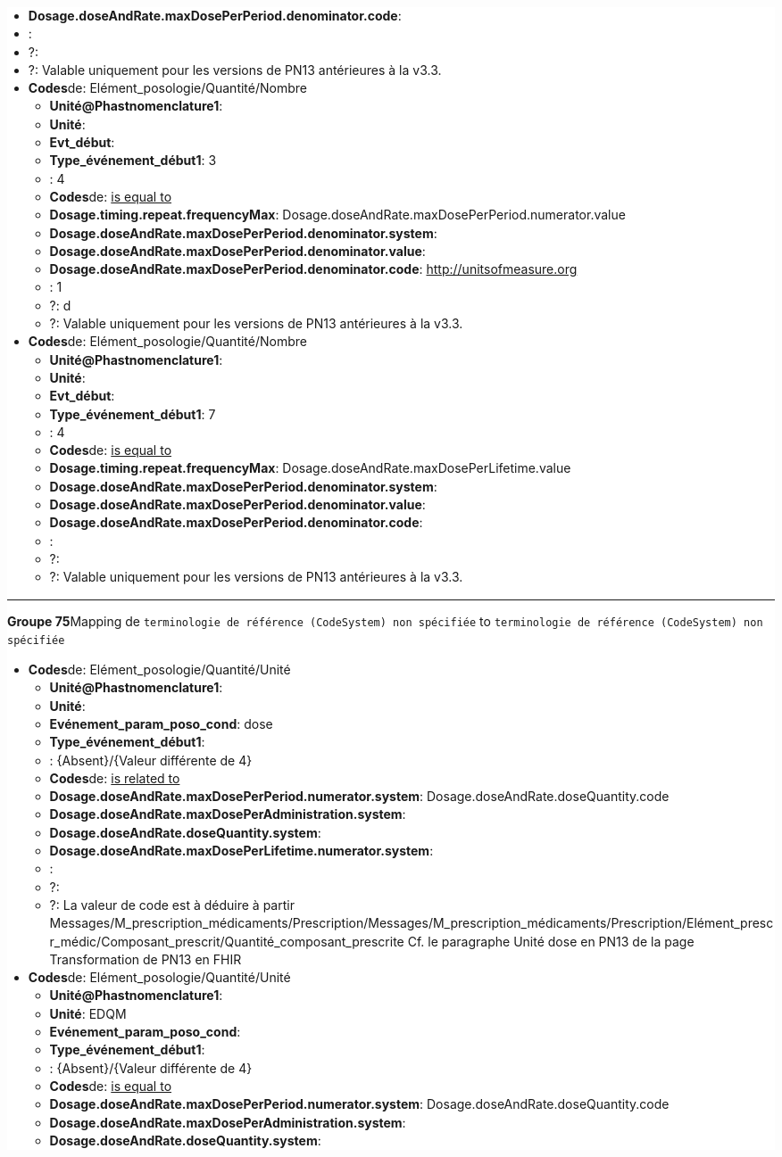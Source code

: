   * **Dosage.doseAndRate.maxDosePerPeriod.denominator.code**: 
  * : 
  * ?: 
  * ?: Valable uniquement pour les versions de PN13 antérieures à la v3.3.
* **Codes**de: Elément_posologie/Quantité/Nombre
  * **Unité@Phastnomenclature1**: 
  * **Unité**: 
  * **Evt_début**: 
  * **Type_événement_début1**: 3
  * : 4
  * **Codes**de: [is equal to](http://hl7.org/fhir/R5/codesystem-concept-map-relationship.html#equal)
  * **Dosage.timing.repeat.frequencyMax**: Dosage.doseAndRate.maxDosePerPeriod.numerator.value
  * **Dosage.doseAndRate.maxDosePerPeriod.denominator.system**: 
  * **Dosage.doseAndRate.maxDosePerPeriod.denominator.value**: 
  * **Dosage.doseAndRate.maxDosePerPeriod.denominator.code**: http://unitsofmeasure.org
  * : 1
  * ?: d
  * ?: Valable uniquement pour les versions de PN13 antérieures à la v3.3.
* **Codes**de: Elément_posologie/Quantité/Nombre
  * **Unité@Phastnomenclature1**: 
  * **Unité**: 
  * **Evt_début**: 
  * **Type_événement_début1**: 7
  * : 4
  * **Codes**de: [is equal to](http://hl7.org/fhir/R5/codesystem-concept-map-relationship.html#equal)
  * **Dosage.timing.repeat.frequencyMax**: Dosage.doseAndRate.maxDosePerLifetime.value
  * **Dosage.doseAndRate.maxDosePerPeriod.denominator.system**: 
  * **Dosage.doseAndRate.maxDosePerPeriod.denominator.value**: 
  * **Dosage.doseAndRate.maxDosePerPeriod.denominator.code**: 
  * : 
  * ?: 
  * ?: Valable uniquement pour les versions de PN13 antérieures à la v3.3.

-------

**Groupe 75**Mapping de `terminologie de référence (CodeSystem) non spécifiée` to `terminologie de référence (CodeSystem) non spécifiée`

* **Codes**de: Elément_posologie/Quantité/Unité
  * **Unité@Phastnomenclature1**: 
  * **Unité**: 
  * **Evénement_param_poso_cond**: dose
  * **Type_événement_début1**: 
  * : {Absent}/{Valeur différente de 4}
  * **Codes**de: [is related to](http://hl7.org/fhir/R5/codesystem-concept-map-relationship.html#relatedto)
  * **Dosage.doseAndRate.maxDosePerPeriod.numerator.system**: Dosage.doseAndRate.doseQuantity.code
  * **Dosage.doseAndRate.maxDosePerAdministration.system**: 
  * **Dosage.doseAndRate.doseQuantity.system**: 
  * **Dosage.doseAndRate.maxDosePerLifetime.numerator.system**: 
  * : 
  * ?: 
  * ?: La valeur de code est à déduire à partir Messages/M_prescription_médicaments/Prescription/Messages/M_prescription_médicaments/Prescription/Elément_prescr_médic/Composant_prescrit/Quantité_composant_prescrite Cf. le paragraphe Unité dose en PN13 de la page Transformation de PN13 en FHIR
* **Codes**de: Elément_posologie/Quantité/Unité
  * **Unité@Phastnomenclature1**: 
  * **Unité**: EDQM
  * **Evénement_param_poso_cond**: 
  * **Type_événement_début1**: 
  * : {Absent}/{Valeur différente de 4}
  * **Codes**de: [is equal to](http://hl7.org/fhir/R5/codesystem-concept-map-relationship.html#equal)
  * **Dosage.doseAndRate.maxDosePerPeriod.numerator.system**: Dosage.doseAndRate.doseQuantity.code
  * **Dosage.doseAndRate.maxDosePerAdministration.system**: 
  * **Dosage.doseAndRate.doseQuantity.system**: 